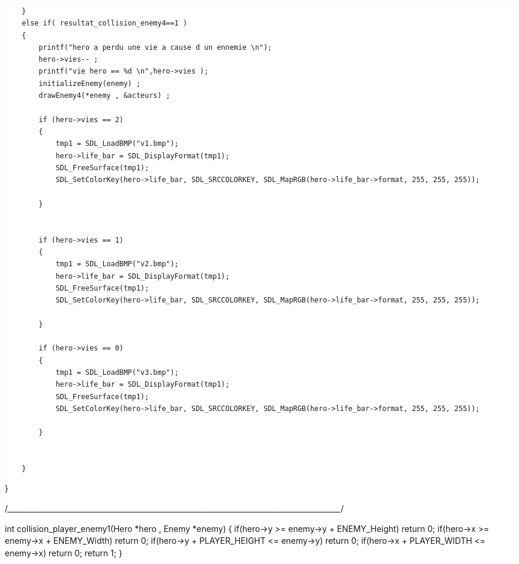 				
		}
		else if( resultat_collision_enemy4==1 )
		{
			printf("hero a perdu une vie a cause d un ennemie \n");
			hero->vies-- ;
			printf("vie hero == %d \n",hero->vies );
			initializeEnemy(enemy) ;
			drawEnemy4(*enemy , &acteurs) ;

			if (hero->vies == 2)
			{
				tmp1 = SDL_LoadBMP("v1.bmp");
				hero->life_bar = SDL_DisplayFormat(tmp1);
				SDL_FreeSurface(tmp1);
				SDL_SetColorKey(hero->life_bar, SDL_SRCCOLORKEY, SDL_MapRGB(hero->life_bar->format, 255, 255, 255));

			}


			if (hero->vies == 1)
			{
				tmp1 = SDL_LoadBMP("v2.bmp");
				hero->life_bar = SDL_DisplayFormat(tmp1);
				SDL_FreeSurface(tmp1);
				SDL_SetColorKey(hero->life_bar, SDL_SRCCOLORKEY, SDL_MapRGB(hero->life_bar->format, 255, 255, 255));

			}

			if (hero->vies == 0)
			{
				tmp1 = SDL_LoadBMP("v3.bmp");
				hero->life_bar = SDL_DisplayFormat(tmp1);
				SDL_FreeSurface(tmp1);
				SDL_SetColorKey(hero->life_bar, SDL_SRCCOLORKEY, SDL_MapRGB(hero->life_bar->format, 255, 255, 255));

			}


		}

		
}


/*________________________________________________________________________________________*/
              

int collision_player_enemy1(Hero *hero , Enemy *enemy)
{
        if(hero->y >= enemy->y + ENEMY_Height)
                return 0;
        if(hero->x >= enemy->x + ENEMY_Width)
                return 0;
        if(hero->y + PLAYER_HEIGHT <= enemy->y)
                return 0;
        if(hero->x + PLAYER_WIDTH <= enemy->x)
                return 0;
        return 1;
}
